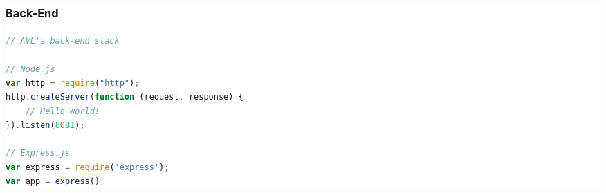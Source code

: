 ### Back-End
```javascript
// AVL's back-end stack

// Node.js
var http = require("http");
http.createServer(function (request, response) {
	// Hello World!
}).listen(8081);

// Express.js
var express = require('express');
var app = express();
```
